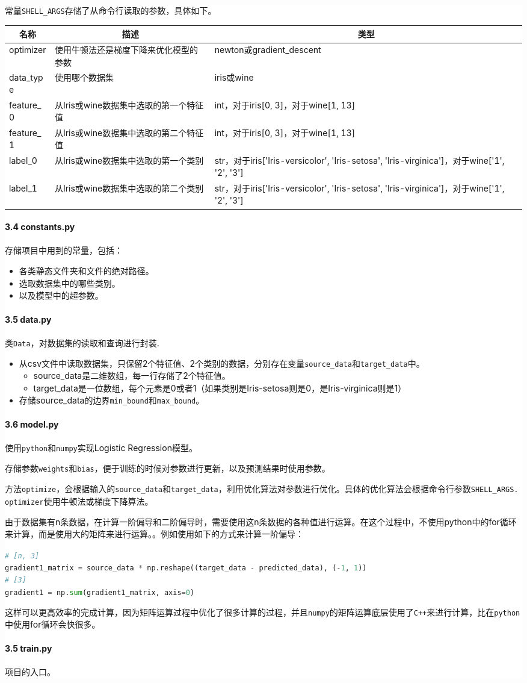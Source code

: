 常量`SHELL_ARGS`存储了从命令行读取的参数，具体如下。

| 名称      | 描述                                   | 类型                                                         |
| --------- | -------------------------------------- | ------------------------------------------------------------ |
| optimizer | 使用牛顿法还是梯度下降来优化模型的参数 | newton或gradient_descent                                     |
| data_type | 使用哪个数据集                         | iris或wine                                                   |
| feature_0 | 从Iris或wine数据集中选取的第一个特征值 | int，对于iris[0, 3]，对于wine[1, 13]                         |
| feature_1 | 从Iris或wine数据集中选取的第二个特征值 | int，对于iris[0, 3]，对于wine[1, 13]                         |
| label_0   | 从Iris或wine数据集中选取的第一个类别   | str，对于iris['Iris-versicolor', 'Iris-setosa', 'Iris-virginica']，对于wine['1', '2', '3'] |
| label_1   | 从Iris或wine数据集中选取的第二个类别   | str，对于iris['Iris-versicolor', 'Iris-setosa', 'Iris-virginica']，对于wine['1', '2', '3'] |

#### 3.4 constants.py

存储项目中用到的常量，包括：

- 各类静态文件夹和文件的绝对路径。
- 选取数据集中的哪些类别。
- 以及模型中的超参数。

#### 3.5 data.py

类`Data`，对数据集的读取和查询进行封装.

- 从csv文件中读取数据集，只保留2个特征值、2个类别的数据，分别存在变量`source_data`和`target_data`中。
  - source_data是二维数组，每一行存储了2个特征值。
  - target_data是一位数组，每个元素是0或者1（如果类别是Iris-setosa则是0，是Iris-virginica则是1）
- 存储source_data的边界`min_bound`和`max_bound`。

#### 3.6 model.py

使用`python`和`numpy`实现Logistic Regression模型。

存储参数`weights`和`bias`，便于训练的时候对参数进行更新，以及预测结果时使用参数。

方法`optimize`，会根据输入的`source_data`和`target_data`，利用优化算法对参数进行优化。具体的优化算法会根据命令行参数`SHELL_ARGS.optimizer`使用牛顿法或梯度下降算法。

由于数据集有n条数据，在计算一阶偏导和二阶偏导时，需要使用这n条数据的各种值进行运算。在这个过程中，不使用python中的for循环来计算，而是使用大的矩阵来进行运算。。例如使用如下的方式来计算一阶偏导：

```python
# [n, 3]
gradient1_matrix = source_data * np.reshape((target_data - predicted_data), (-1, 1))
# [3]
gradient1 = np.sum(gradient1_matrix, axis=0)
```

这样可以更高效率的完成计算，因为矩阵运算过程中优化了很多计算的过程，并且`numpy`的矩阵运算底层使用了`C++`来进行计算，比在`python`中使用for循环会快很多。

#### 3.5 train.py

项目的入口。
